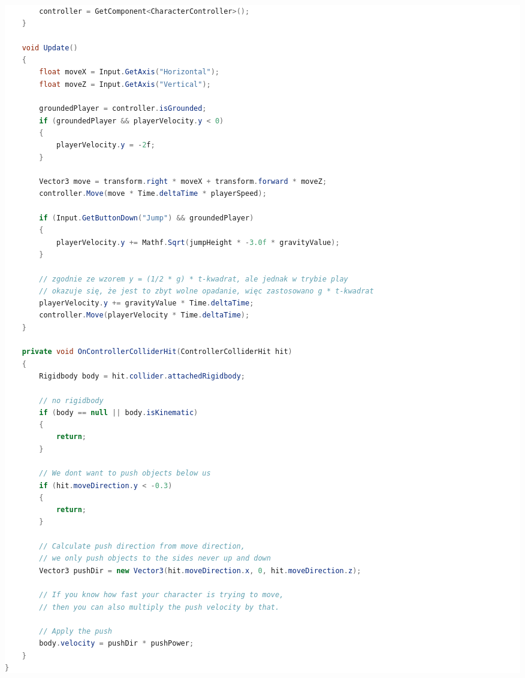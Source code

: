```csharp
        controller = GetComponent<CharacterController>();
    }

    void Update()
    {
        float moveX = Input.GetAxis("Horizontal");
        float moveZ = Input.GetAxis("Vertical");

        groundedPlayer = controller.isGrounded;
        if (groundedPlayer && playerVelocity.y < 0)
        {
            playerVelocity.y = -2f;
        }
        
        Vector3 move = transform.right * moveX + transform.forward * moveZ;
        controller.Move(move * Time.deltaTime * playerSpeed);

        if (Input.GetButtonDown("Jump") && groundedPlayer)
        {
            playerVelocity.y += Mathf.Sqrt(jumpHeight * -3.0f * gravityValue);
        }

        // zgodnie ze wzorem y = (1/2 * g) * t-kwadrat, ale jednak w trybie play
        // okazuje się, że jest to zbyt wolne opadanie, więc zastosowano g * t-kwadrat
        playerVelocity.y += gravityValue * Time.deltaTime;
        controller.Move(playerVelocity * Time.deltaTime);
    }

    private void OnControllerColliderHit(ControllerColliderHit hit)
    {
        Rigidbody body = hit.collider.attachedRigidbody;

        // no rigidbody
        if (body == null || body.isKinematic)
        {
            return;
        }

        // We dont want to push objects below us
        if (hit.moveDirection.y < -0.3)
        {
            return;
        }

        // Calculate push direction from move direction,
        // we only push objects to the sides never up and down
        Vector3 pushDir = new Vector3(hit.moveDirection.x, 0, hit.moveDirection.z);

        // If you know how fast your character is trying to move,
        // then you can also multiply the push velocity by that.

        // Apply the push
        body.velocity = pushDir * pushPower;
    }
}
```
